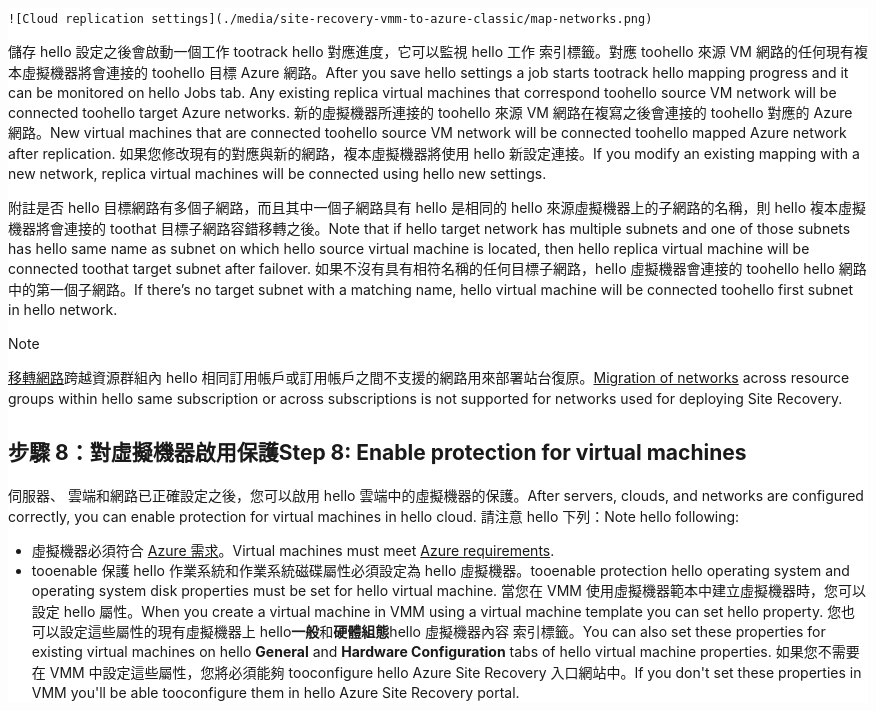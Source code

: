     ![Cloud replication settings](./media/site-recovery-vmm-to-azure-classic/map-networks.png)

<span data-ttu-id="fb578-326">儲存 hello 設定之後會啟動一個工作 tootrack hello 對應進度，它可以監視 hello 工作 索引標籤。對應 toohello 來源 VM 網路的任何現有複本虛擬機器將會連接的 toohello 目標 Azure 網路。</span><span class="sxs-lookup"><span data-stu-id="fb578-326">After you save hello settings a job starts tootrack hello mapping progress and it can be monitored on hello Jobs tab. Any existing replica virtual machines that correspond toohello source VM network will be connected toohello target Azure networks.</span></span> <span data-ttu-id="fb578-327">新的虛擬機器所連接的 toohello 來源 VM 網路在複寫之後會連接的 toohello 對應的 Azure 網路。</span><span class="sxs-lookup"><span data-stu-id="fb578-327">New virtual machines that are connected toohello source VM network will be connected toohello mapped Azure network after replication.</span></span> <span data-ttu-id="fb578-328">如果您修改現有的對應與新的網路，複本虛擬機器將使用 hello 新設定連接。</span><span class="sxs-lookup"><span data-stu-id="fb578-328">If you modify an existing mapping with a new network, replica virtual machines will be connected using hello new settings.</span></span>

<span data-ttu-id="fb578-329">附註是否 hello 目標網路有多個子網路，而且其中一個子網路具有 hello 是相同的 hello 來源虛擬機器上的子網路的名稱，則 hello 複本虛擬機器將會連接的 toothat 目標子網路容錯移轉之後。</span><span class="sxs-lookup"><span data-stu-id="fb578-329">Note that if hello target network has multiple subnets and one of those subnets has hello same name as subnet on which hello source virtual machine is located, then hello replica virtual machine will be connected toothat target subnet after failover.</span></span> <span data-ttu-id="fb578-330">如果不沒有具有相符名稱的任何目標子網路，hello 虛擬機器會連接的 toohello hello 網路中的第一個子網路。</span><span class="sxs-lookup"><span data-stu-id="fb578-330">If there’s no target subnet with a matching name, hello virtual machine will be connected toohello first subnet in hello network.</span></span>

> [!NOTE]
> <span data-ttu-id="fb578-331">[移轉網路](../azure-resource-manager/resource-group-move-resources.md)跨越資源群組內 hello 相同訂用帳戶或訂用帳戶之間不支援的網路用來部署站台復原。</span><span class="sxs-lookup"><span data-stu-id="fb578-331">[Migration of networks](../azure-resource-manager/resource-group-move-resources.md) across resource groups within hello same subscription or across subscriptions is not supported for networks used for deploying Site Recovery.</span></span>
>
>

## <a name="step-8-enable-protection-for-virtual-machines"></a><span data-ttu-id="fb578-332">步驟 8：對虛擬機器啟用保護</span><span class="sxs-lookup"><span data-stu-id="fb578-332">Step 8: Enable protection for virtual machines</span></span>
<span data-ttu-id="fb578-333">伺服器、 雲端和網路已正確設定之後，您可以啟用 hello 雲端中的虛擬機器的保護。</span><span class="sxs-lookup"><span data-stu-id="fb578-333">After servers, clouds, and networks are configured correctly, you can enable protection for virtual machines in hello cloud.</span></span> <span data-ttu-id="fb578-334">請注意 hello 下列：</span><span class="sxs-lookup"><span data-stu-id="fb578-334">Note hello following:</span></span>

* <span data-ttu-id="fb578-335">虛擬機器必須符合 [Azure 需求](site-recovery-support-matrix-to-azure.md#failed-over-azure-vm-requirements)。</span><span class="sxs-lookup"><span data-stu-id="fb578-335">Virtual machines must meet [Azure requirements](site-recovery-support-matrix-to-azure.md#failed-over-azure-vm-requirements).</span></span>
* <span data-ttu-id="fb578-336">tooenable 保護 hello 作業系統和作業系統磁碟屬性必須設定為 hello 虛擬機器。</span><span class="sxs-lookup"><span data-stu-id="fb578-336">tooenable protection hello operating system and operating system disk properties must be set for hello virtual machine.</span></span> <span data-ttu-id="fb578-337">當您在 VMM 使用虛擬機器範本中建立虛擬機器時，您可以設定 hello 屬性。</span><span class="sxs-lookup"><span data-stu-id="fb578-337">When you create a virtual machine in VMM using a virtual machine template you can set hello property.</span></span> <span data-ttu-id="fb578-338">您也可以設定這些屬性的現有虛擬機器上 hello**一般**和**硬體組態**hello 虛擬機器內容 索引標籤。</span><span class="sxs-lookup"><span data-stu-id="fb578-338">You can also set these properties for existing virtual machines on hello **General** and **Hardware Configuration** tabs of hello virtual machine properties.</span></span> <span data-ttu-id="fb578-339">如果您不需要在 VMM 中設定這些屬性，您將必須能夠 tooconfigure hello Azure Site Recovery 入口網站中。</span><span class="sxs-lookup"><span data-stu-id="fb578-339">If you don't set these properties in VMM you'll be able tooconfigure them in hello Azure Site Recovery portal.</span></span>
